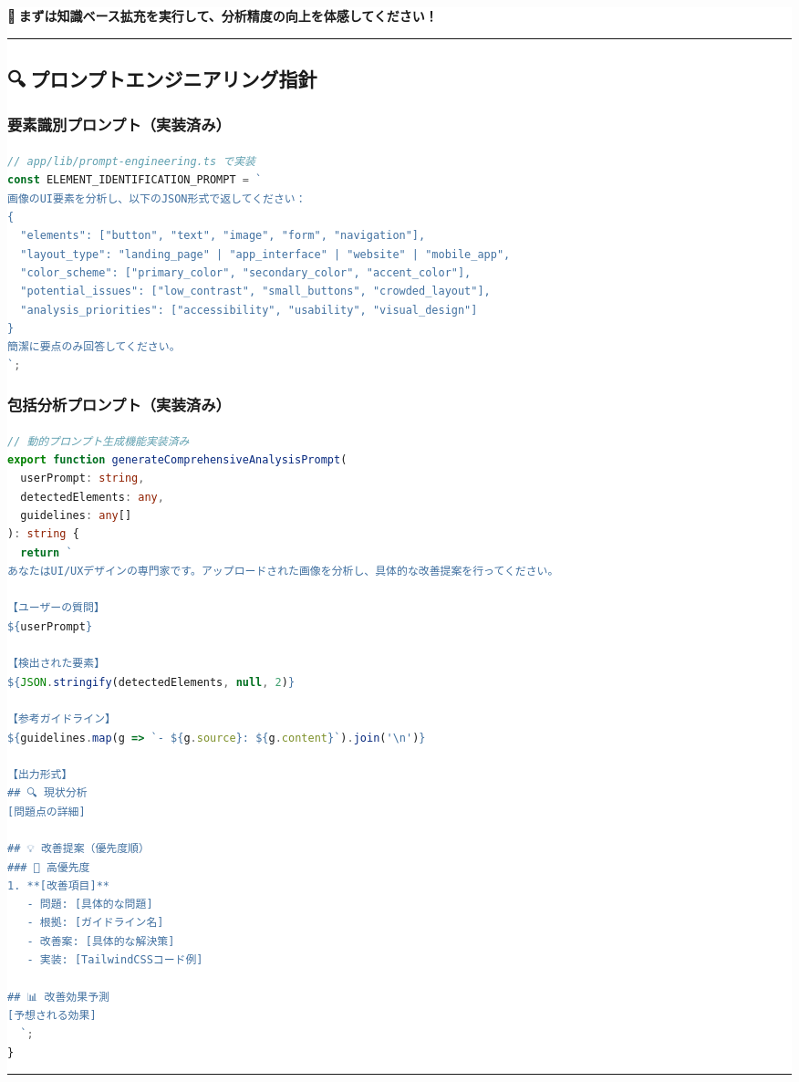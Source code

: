 **🎯 まずは知識ベース拡充を実行して、分析精度の向上を体感してください！**

---

## 🔍 プロンプトエンジニアリング指針

### 要素識別プロンプト（実装済み）

```typescript
// app/lib/prompt-engineering.ts で実装
const ELEMENT_IDENTIFICATION_PROMPT = `
画像のUI要素を分析し、以下のJSON形式で返してください：
{
  "elements": ["button", "text", "image", "form", "navigation"],
  "layout_type": "landing_page" | "app_interface" | "website" | "mobile_app",
  "color_scheme": ["primary_color", "secondary_color", "accent_color"],
  "potential_issues": ["low_contrast", "small_buttons", "crowded_layout"],
  "analysis_priorities": ["accessibility", "usability", "visual_design"]
}
簡潔に要点のみ回答してください。
`;
```

### 包括分析プロンプト（実装済み）

```typescript
// 動的プロンプト生成機能実装済み
export function generateComprehensiveAnalysisPrompt(
  userPrompt: string,
  detectedElements: any,
  guidelines: any[]
): string {
  return `
あなたはUI/UXデザインの専門家です。アップロードされた画像を分析し、具体的な改善提案を行ってください。

【ユーザーの質問】
${userPrompt}

【検出された要素】
${JSON.stringify(detectedElements, null, 2)}

【参考ガイドライン】
${guidelines.map(g => `- ${g.source}: ${g.content}`).join('\n')}

【出力形式】
## 🔍 現状分析
[問題点の詳細]

## 💡 改善提案（優先度順）
### 🔴 高優先度
1. **[改善項目]**
   - 問題: [具体的な問題]
   - 根拠: [ガイドライン名]
   - 改善案: [具体的な解決策]
   - 実装: [TailwindCSSコード例]

## 📊 改善効果予測
[予想される効果]
  `;
}
```

---